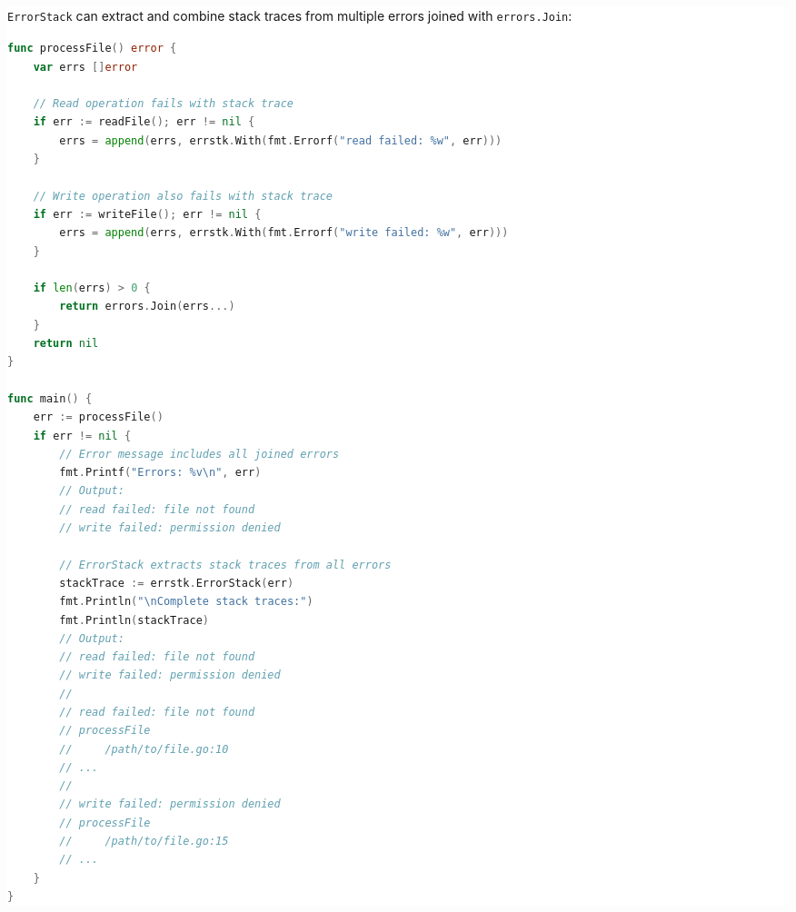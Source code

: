 `ErrorStack` can extract and combine stack traces from multiple errors joined with `errors.Join`:

```go
func processFile() error {
    var errs []error

    // Read operation fails with stack trace
    if err := readFile(); err != nil {
        errs = append(errs, errstk.With(fmt.Errorf("read failed: %w", err)))
    }

    // Write operation also fails with stack trace
    if err := writeFile(); err != nil {
        errs = append(errs, errstk.With(fmt.Errorf("write failed: %w", err)))
    }

    if len(errs) > 0 {
        return errors.Join(errs...)
    }
    return nil
}

func main() {
    err := processFile()
    if err != nil {
        // Error message includes all joined errors
        fmt.Printf("Errors: %v\n", err)
        // Output:
        // read failed: file not found
        // write failed: permission denied

        // ErrorStack extracts stack traces from all errors
        stackTrace := errstk.ErrorStack(err)
        fmt.Println("\nComplete stack traces:")
        fmt.Println(stackTrace)
        // Output:
        // read failed: file not found
        // write failed: permission denied
        //
        // read failed: file not found
        // processFile
        //     /path/to/file.go:10
        // ...
        //
        // write failed: permission denied
        // processFile
        //     /path/to/file.go:15
        // ...
    }
}
```
